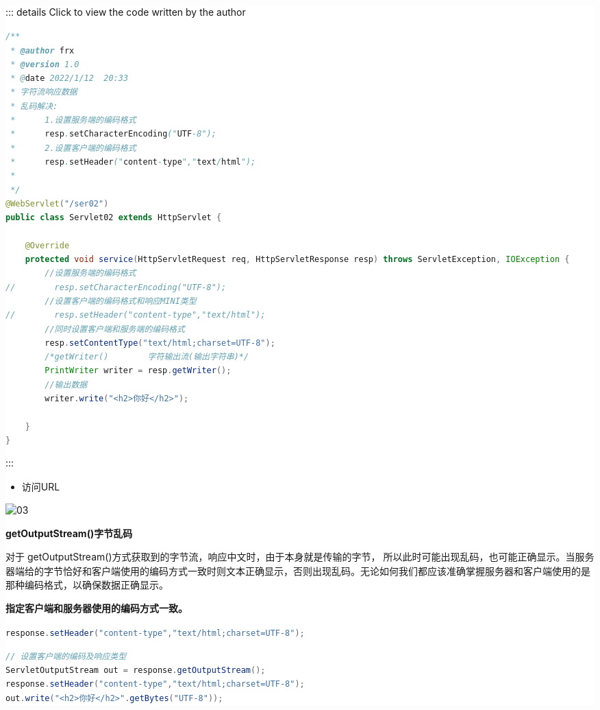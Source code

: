 ::: details Click to view the code written by the author

```java
/**
 * @author frx
 * @version 1.0
 * @date 2022/1/12  20:33
 * 字符流响应数据
 * 乱码解决:
 *      1.设置服务端的编码格式
 *      resp.setCharacterEncoding("UTF-8");
 *      2.设置客户端的编码格式
 *      resp.setHeader("content-type","text/html");
 *
 */
@WebServlet("/ser02")
public class Servlet02 extends HttpServlet {

    @Override
    protected void service(HttpServletRequest req, HttpServletResponse resp) throws ServletException, IOException {
        //设置服务端的编码格式
//        resp.setCharacterEncoding("UTF-8");
        //设置客户端的编码格式和响应MINI类型
//        resp.setHeader("content-type","text/html");
        //同时设置客户端和服务端的编码格式
        resp.setContentType("text/html;charset=UTF-8");
        /*getWriter()        字符输出流(输出字符串)*/
        PrintWriter writer = resp.getWriter();
        //输出数据
        writer.write("<h2>你好</h2>");

    }
}

```

:::

+ 访问URL

![03](https://cdn.jsdelivr.net/gh/xustudyxu/image-hosting@master/studynotes/Servlet/images/03/03.png)

**getOutputStream()字节乱码**

对于 getOutputStream()方式获取到的字节流，响应中文时，由于本身就是传输的字节， 所以此时可能出现乱码，也可能正确显示。当服务器端给的字节恰好和客户端使用的编码方式一致时则文本正确显示，否则出现乱码。无论如何我们都应该准确掌握服务器和客户端使用的是那种编码格式，以确保数据正确显示。

**指定客户端和服务器使用的编码方式一致。**

```java
response.setHeader("content-type","text/html;charset=UTF-8");
```

```java
// 设置客户端的编码及响应类型
ServletOutputStream out = response.getOutputStream();
response.setHeader("content-type","text/html;charset=UTF-8");
out.write("<h2>你好</h2>".getBytes("UTF-8"));
```
